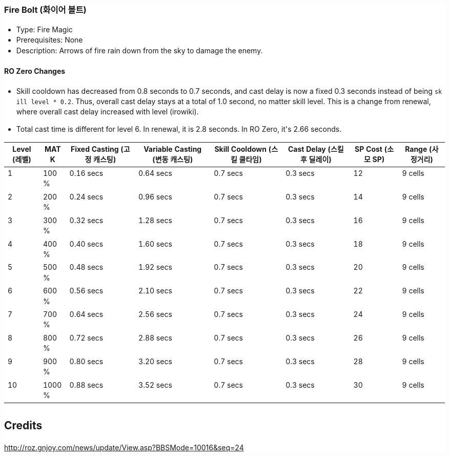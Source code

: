 ### Fire Bolt (화이어 볼트)

* Type: Fire Magic
* Prerequisites: None
* Description: Arrows of fire rain down from the sky to damage the enemy.

#### RO Zero Changes

* Skill cooldown has decreased from 0.8 seconds to 0.7 seconds, and cast delay is now a fixed 0.3 seconds instead of being `skill level * 0.2`. Thus, overall cast delay stays at a total of 1.0 second, no matter skill level. This is a change from renewal, where overall cast delay increased with level (irowiki).

* Total cast time is different for level 6. In renewal, it is 2.8 seconds. In RO Zero, it's 2.66 seconds.

| Level (레벨) | MATK | Fixed Casting (고정 캐스팅) | Variable Casting (변동 캐스팅) | Skill Cooldown (스킬 쿨타임) | Cast Delay (스킬 후 딜레이) | SP Cost (소모 SP) | Range (사정거리) |
|----|------|--------|--------|--------|--------|----------|-------|
| 1  | 100% | 0.16 secs | 0.64 secs | 0.7 secs | 0.3 secs | 12 | 9 cells |
| 2  | 200% | 0.24 secs | 0.96 secs | 0.7 secs | 0.3 secs | 14 | 9 cells |
| 3  | 300% | 0.32 secs | 1.28 secs | 0.7 secs | 0.3 secs | 16 | 9 cells |
| 4  | 400% | 0.40 secs | 1.60 secs | 0.7 secs | 0.3 secs | 18 | 9 cells |
| 5  | 500% | 0.48 secs | 1.92 secs | 0.7 secs | 0.3 secs | 20 | 9 cells |
| 6  | 600% | 0.56 secs | 2.10 secs | 0.7 secs | 0.3 secs | 22 | 9 cells |
| 7  | 700% | 0.64 secs | 2.56 secs | 0.7 secs | 0.3 secs | 24 | 9 cells |
| 8  | 800% | 0.72 secs | 2.88 secs | 0.7 secs | 0.3 secs | 26 | 9 cells |
| 9  | 900% | 0.80 secs | 3.20 secs | 0.7 secs | 0.3 secs | 28 | 9 cells |
| 10 | 1000% | 0.88 secs | 3.52 secs | 0.7 secs | 0.3 secs | 30 | 9 cells |

## Credits
http://roz.gnjoy.com/news/update/View.asp?BBSMode=10016&seq=24
